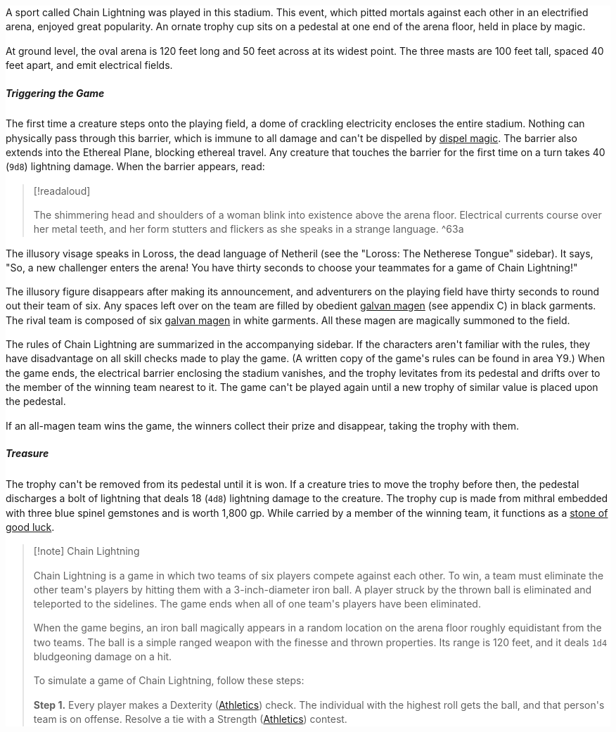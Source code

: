 A sport called Chain Lightning was played in this stadium. This event, which pitted mortals against each other in an electrified arena, enjoyed great popularity. An ornate trophy cup sits on a pedestal at one end of the arena floor, held in place by magic.

At ground level, the oval arena is 120 feet long and 50 feet across at its widest point. The three masts are 100 feet tall, spaced 40 feet apart, and emit electrical fields.

##### Triggering the Game

The first time a creature steps onto the playing field, a dome of crackling electricity encloses the entire stadium. Nothing can physically pass through this barrier, which is immune to all damage and can't be dispelled by [dispel magic](Mechanics/spells/dispel-magic.md). The barrier also extends into the Ethereal Plane, blocking ethereal travel. Any creature that touches the barrier for the first time on a turn takes 40 (`9d8`) lightning damage. When the barrier appears, read:

> [!readaloud] 
> 
> The shimmering head and shoulders of a woman blink into existence above the arena floor. Electrical currents course over her metal teeth, and her form stutters and flickers as she speaks in a strange language.
^63a

The illusory visage speaks in Loross, the dead language of Netheril (see the "Loross: The Netherese Tongue" sidebar). It says, "So, a new challenger enters the arena! You have thirty seconds to choose your teammates for a game of Chain Lightning!"

The illusory figure disappears after making its announcement, and adventurers on the playing field have thirty seconds to round out their team of six. Any spaces left over on the team are filled by obedient [galvan magen](Mechanics/bestiary/construct/galvan-magen-idrotf.md) (see appendix C) in black garments. The rival team is composed of six [galvan magen](Mechanics/bestiary/construct/galvan-magen-idrotf.md) in white garments. All these magen are magically summoned to the field.

The rules of Chain Lightning are summarized in the accompanying sidebar. If the characters aren't familiar with the rules, they have disadvantage on all skill checks made to play the game. (A written copy of the game's rules can be found in area Y9.) When the game ends, the electrical barrier enclosing the stadium vanishes, and the trophy levitates from its pedestal and drifts over to the member of the winning team nearest to it. The game can't be played again until a new trophy of similar value is placed upon the pedestal.

If an all-magen team wins the game, the winners collect their prize and disappear, taking the trophy with them.

##### Treasure

The trophy can't be removed from its pedestal until it is won. If a creature tries to move the trophy before then, the pedestal discharges a bolt of lightning that deals 18 (`4d8`) lightning damage to the creature. The trophy cup is made from mithral embedded with three blue spinel gemstones and is worth 1,800 gp. While carried by a member of the winning team, it functions as a [stone of good luck](Mechanics/items/stone-of-good-luck.md).

> [!note] Chain Lightning
> 
> Chain Lightning is a game in which two teams of six players compete against each other. To win, a team must eliminate the other team's players by hitting them with a 3-inch-diameter iron ball. A player struck by the thrown ball is eliminated and teleported to the sidelines. The game ends when all of one team's players have been eliminated.
> 
> When the game begins, an iron ball magically appears in a random location on the arena floor roughly equidistant from the two teams. The ball is a simple ranged weapon with the finesse and thrown properties. Its range is 120 feet, and it deals `1d4` bludgeoning damage on a hit.
> 
> To simulate a game of Chain Lightning, follow these steps:
> 
> **Step 1.** Every player makes a Dexterity ([Athletics](Mechanics/Rules/skills.md#Athletics)) check. The individual with the highest roll gets the ball, and that person's team is on offense. Resolve a tie with a Strength ([Athletics](Mechanics/Rules/skills.md#Athletics)) contest.
> 